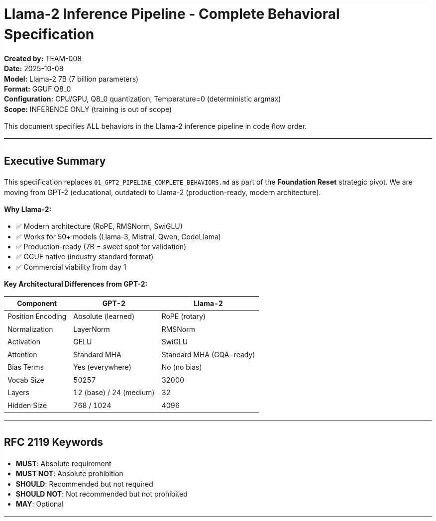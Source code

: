 # Llama-2 Inference Pipeline - Complete Behavioral Specification

**Created by:** TEAM-008  
**Date:** 2025-10-08  
**Model:** Llama-2 7B (7 billion parameters)  
**Format:** GGUF Q8_0  
**Configuration:** CPU/GPU, Q8_0 quantization, Temperature=0 (deterministic argmax)  
**Scope:** INFERENCE ONLY (training is out of scope)

This document specifies ALL behaviors in the Llama-2 inference pipeline in code flow order.

---

## Executive Summary

This specification replaces `01_GPT2_PIPELINE_COMPLETE_BEHAVIORS.md` as part of the **Foundation Reset** strategic pivot. We are moving from GPT-2 (educational, outdated) to Llama-2 (production-ready, modern architecture).

**Why Llama-2:**
- ✅ Modern architecture (RoPE, RMSNorm, SwiGLU)
- ✅ Works for 50+ models (Llama-3, Mistral, Qwen, CodeLlama)
- ✅ Production-ready (7B = sweet spot for validation)
- ✅ GGUF native (industry standard format)
- ✅ Commercial viability from day 1

**Key Architectural Differences from GPT-2:**

| Component | GPT-2 | Llama-2 |
|-----------|-------|---------|
| Position Encoding | Absolute (learned) | RoPE (rotary) |
| Normalization | LayerNorm | RMSNorm |
| Activation | GELU | SwiGLU |
| Attention | Standard MHA | Standard MHA (GQA-ready) |
| Bias Terms | Yes (everywhere) | No (no bias) |
| Vocab Size | 50257 | 32000 |
| Layers | 12 (base) / 24 (medium) | 32 |
| Hidden Size | 768 / 1024 | 4096 |

---

## RFC 2119 Keywords

- **MUST**: Absolute requirement
- **MUST NOT**: Absolute prohibition
- **SHOULD**: Recommended but not required
- **SHOULD NOT**: Not recommended but not prohibited
- **MAY**: Optional

---